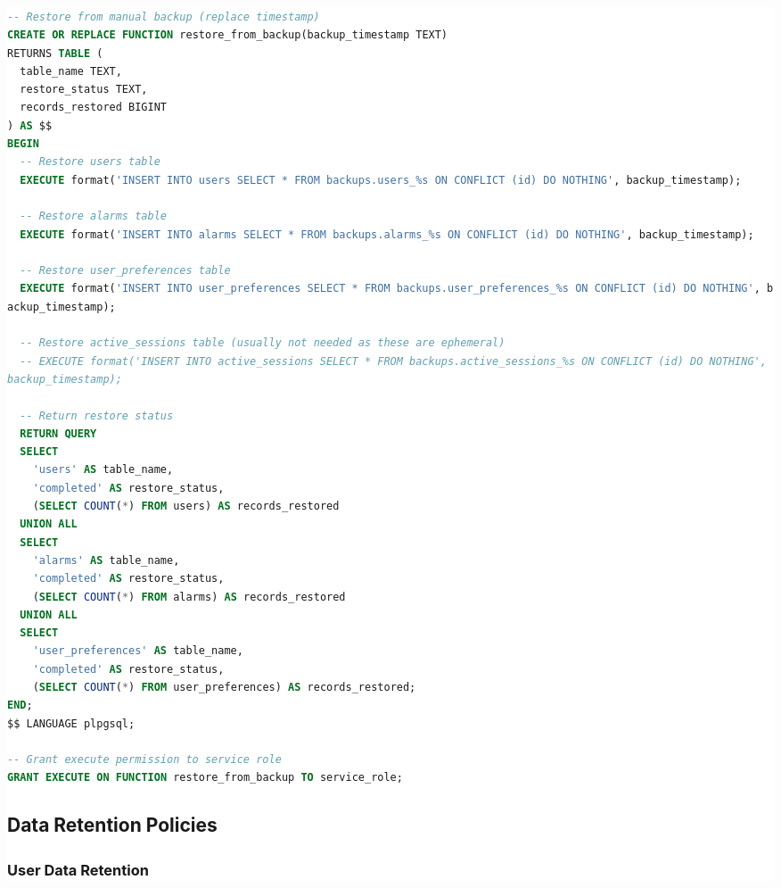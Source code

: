 ```sql
-- Restore from manual backup (replace timestamp)
CREATE OR REPLACE FUNCTION restore_from_backup(backup_timestamp TEXT)
RETURNS TABLE (
  table_name TEXT,
  restore_status TEXT,
  records_restored BIGINT
) AS $$
BEGIN
  -- Restore users table
  EXECUTE format('INSERT INTO users SELECT * FROM backups.users_%s ON CONFLICT (id) DO NOTHING', backup_timestamp);
  
  -- Restore alarms table
  EXECUTE format('INSERT INTO alarms SELECT * FROM backups.alarms_%s ON CONFLICT (id) DO NOTHING', backup_timestamp);
  
  -- Restore user_preferences table
  EXECUTE format('INSERT INTO user_preferences SELECT * FROM backups.user_preferences_%s ON CONFLICT (id) DO NOTHING', backup_timestamp);
  
  -- Restore active_sessions table (usually not needed as these are ephemeral)
  -- EXECUTE format('INSERT INTO active_sessions SELECT * FROM backups.active_sessions_%s ON CONFLICT (id) DO NOTHING', backup_timestamp);
  
  -- Return restore status
  RETURN QUERY
  SELECT 
    'users' AS table_name,
    'completed' AS restore_status,
    (SELECT COUNT(*) FROM users) AS records_restored
  UNION ALL
  SELECT 
    'alarms' AS table_name,
    'completed' AS restore_status,
    (SELECT COUNT(*) FROM alarms) AS records_restored
  UNION ALL
  SELECT 
    'user_preferences' AS table_name,
    'completed' AS restore_status,
    (SELECT COUNT(*) FROM user_preferences) AS records_restored;
END;
$$ LANGUAGE plpgsql;

-- Grant execute permission to service role
GRANT EXECUTE ON FUNCTION restore_from_backup TO service_role;
```

## Data Retention Policies

### User Data Retention
